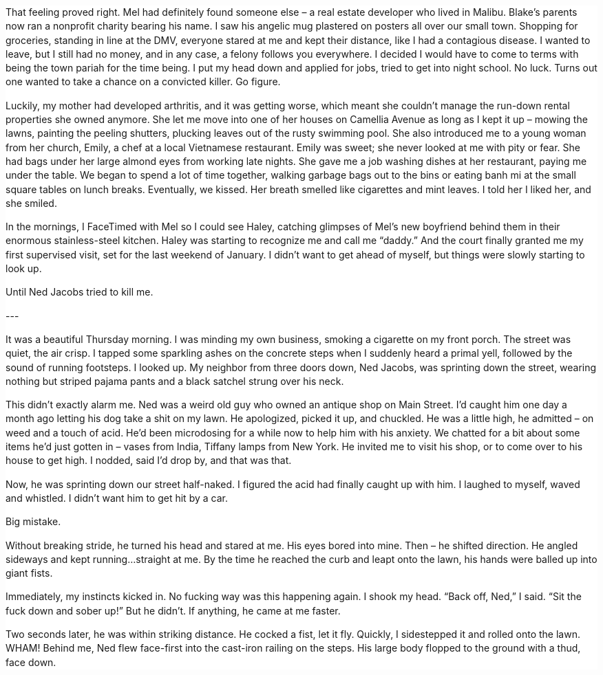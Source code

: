 That feeling proved right. Mel had definitely found someone else – a real estate developer who lived in Malibu. Blake’s parents now ran a nonprofit charity bearing his name. I saw his angelic mug plastered on posters all over our small town. Shopping for groceries, standing in line at the DMV, everyone stared at me and kept their distance, like I had a contagious disease. I wanted to leave, but I still had no money, and in any case, a felony follows you everywhere. I decided I would have to come to terms with being the town pariah for the time being. I put my head down and applied for jobs, tried to get into night school. No luck. Turns out one wanted to take a chance on a convicted killer. Go figure.
  
Luckily, my mother had developed arthritis, and it was getting worse, which meant she couldn’t manage the run-down rental properties she owned anymore. She let me move into one of her houses on Camellia Avenue as long as I kept it up – mowing the lawns, painting the peeling shutters, plucking leaves out of the rusty swimming pool. She also introduced me to a young woman from her church, Emily, a chef at a local Vietnamese restaurant. Emily was sweet; she never looked at me with pity or fear. She had bags under her large almond eyes from working late nights. She gave me a job washing dishes at her restaurant, paying me under the table. We began to spend a lot of time together, walking garbage bags out to the bins or eating banh mi at the small square tables on lunch breaks. Eventually, we kissed. Her breath smelled like cigarettes and mint leaves. I told her I liked her, and she smiled.
  
In the mornings, I FaceTimed with Mel so I could see Haley, catching glimpses of Mel’s new boyfriend behind them in their enormous stainless-steel kitchen. Haley was starting to recognize me and call me “daddy.” And the court finally granted me my first supervised visit, set for the last weekend of January. I didn’t want to get ahead of myself, but things were slowly starting to look up. 
  
Until Ned Jacobs tried to kill me. 
  

  
\---
  
It was a beautiful Thursday morning. I was minding my own business, smoking a cigarette on my front porch. The street was quiet, the air crisp. I tapped some sparkling ashes on the concrete steps when I suddenly heard a primal yell, followed by the sound of running footsteps. I looked up. My neighbor from three doors down, Ned Jacobs, was sprinting down the street, wearing nothing but striped pajama pants and a black satchel strung over his neck. 
  
This didn’t exactly alarm me. Ned was a weird old guy who owned an antique shop on Main Street. I’d caught him one day a month ago letting his dog take a shit on my lawn. He apologized, picked it up, and chuckled. He was a little high, he admitted – on weed and a touch of acid. He’d been microdosing for a while now to help him with his anxiety. We chatted for a bit about some items he’d just gotten in – vases from India, Tiffany lamps from New York. He invited me to visit his shop, or to come over to his house to get high. I nodded, said I’d drop by, and that was that.
  
Now, he was sprinting down our street half-naked. I figured the acid had finally caught up with him. I laughed to myself, waved and whistled. I didn’t want him to get hit by a car. 
  
Big mistake. 
  
Without breaking stride, he turned his head and stared at me. His eyes bored into mine. Then – he shifted direction. He angled sideways and kept running…straight at me. By the time he reached the curb and leapt onto the lawn, his hands were balled up into giant fists.
  
Immediately, my instincts kicked in. No fucking way was this happening again. I shook my head. “Back off, Ned,” I said. “Sit the fuck down and sober up!” But he didn’t. If anything, he came at me faster. 
  
Two seconds later, he was within striking distance. He cocked a fist, let it fly. Quickly, I sidestepped it and rolled onto the lawn. WHAM! Behind me, Ned flew face-first into the cast-iron railing on the steps. His large body flopped to the ground with a thud, face down. 
  